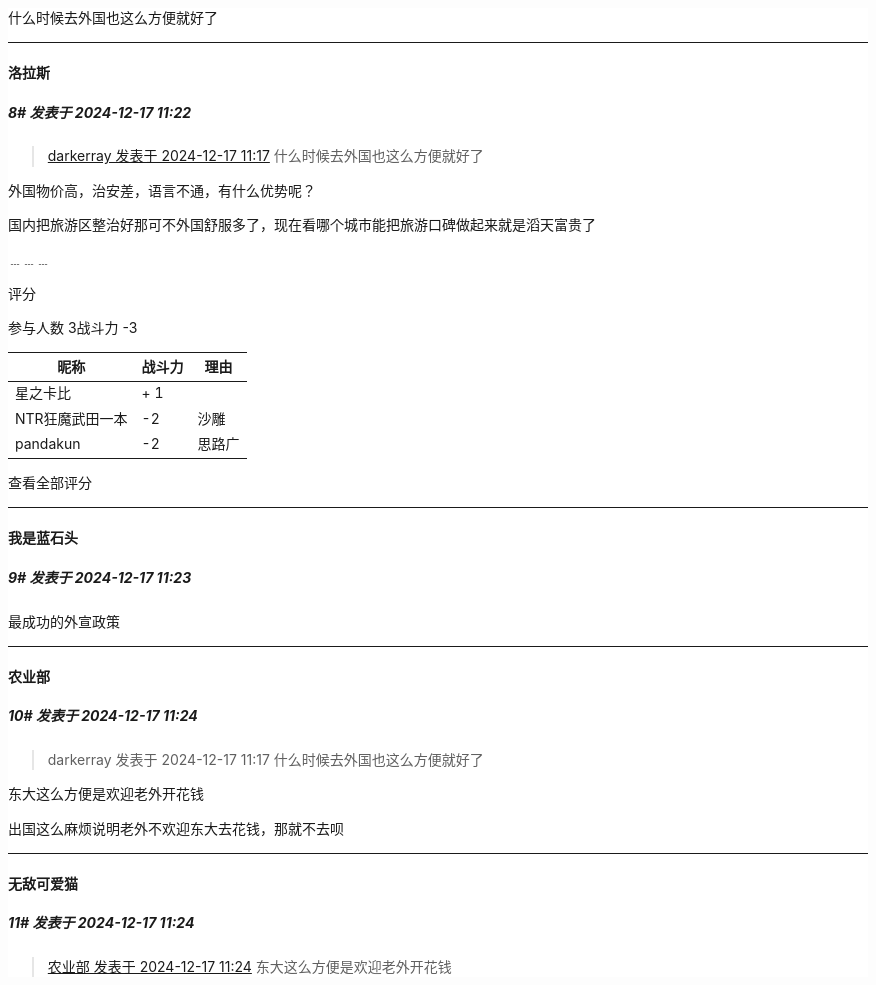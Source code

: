 什么时候去外国也这么方便就好了

*****

####  洛拉斯  
##### 8#       发表于 2024-12-17 11:22

<blockquote><a href="httphttps://bbs.saraba1st.com/2b/forum.php?mod=redirect&amp;goto=findpost&amp;pid=66944749&amp;ptid=2210844" target="_blank">darkerray 发表于 2024-12-17 11:17</a>
什么时候去外国也这么方便就好了</blockquote>
外国物价高，治安差，语言不通，有什么优势呢？

国内把旅游区整治好那可不外国舒服多了，现在看哪个城市能把旅游口碑做起来就是滔天富贵了

﹍﹍﹍

评分

 参与人数 3战斗力 -3

|昵称|战斗力|理由|
|----|---|---|
| 星之卡比| + 1||
| NTR狂魔武田一本|-2|沙雕|
| pandakun|-2|思路广|

查看全部评分

*****

####  我是蓝石头  
##### 9#       发表于 2024-12-17 11:23

最成功的外宣政策

*****

####  农业部  
##### 10#       发表于 2024-12-17 11:24

<blockquote>darkerray 发表于 2024-12-17 11:17
什么时候去外国也这么方便就好了</blockquote>
东大这么方便是欢迎老外开花钱

出国这么麻烦说明老外不欢迎东大去花钱，那就不去呗

*****

####  无敌可爱猫  
##### 11#       发表于 2024-12-17 11:24

<blockquote><a href="httphttps://bbs.saraba1st.com/2b/forum.php?mod=redirect&amp;goto=findpost&amp;pid=66944813&amp;ptid=2210844" target="_blank">农业部 发表于 2024-12-17 11:24</a>
东大这么方便是欢迎老外开花钱
